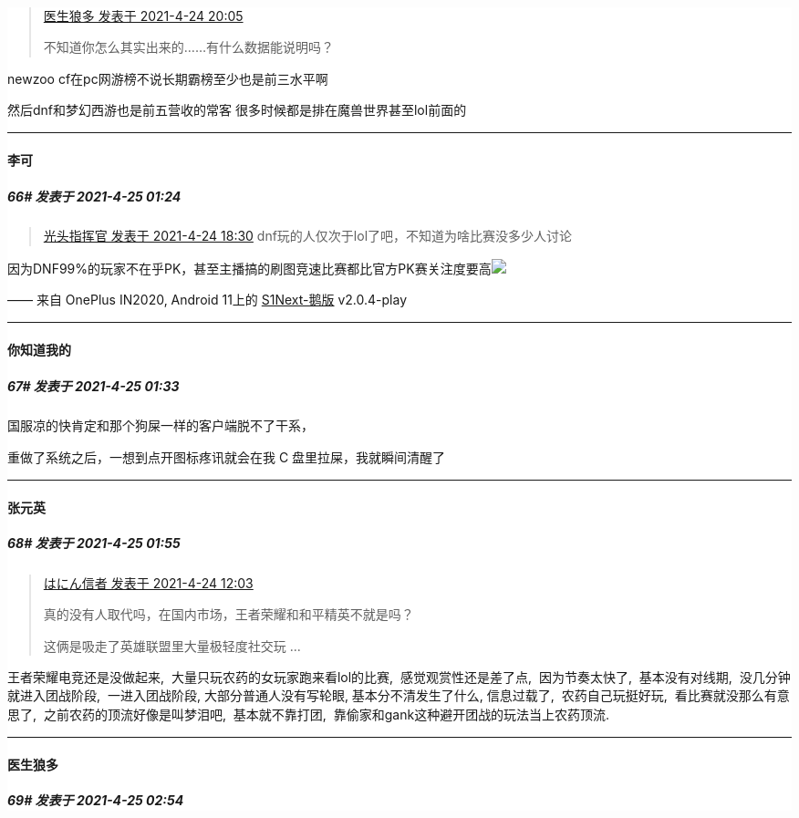 
<blockquote><a href="httphttps://bbs.saraba1st.com/2b/forum.php?mod=redirect&amp;goto=findpost&amp;pid=51047587&amp;ptid=2000652" target="_blank">医生狼多 发表于 2021-4-24 20:05</a>

不知道你怎么其实出来的……有什么数据能说明吗？</blockquote>
newzoo cf在pc网游榜不说长期霸榜至少也是前三水平啊

然后dnf和梦幻西游也是前五营收的常客 很多时候都是排在魔兽世界甚至lol前面的


*****

####  李可  
##### 66#       发表于 2021-4-25 01:24


<blockquote><a href="httphttps://bbs.saraba1st.com/2b/forum.php?mod=redirect&amp;goto=findpost&amp;pid=51046808&amp;ptid=2000652" target="_blank">光头指挥官 发表于 2021-4-24 18:30</a>
dnf玩的人仅次于lol了吧，不知道为啥比赛没多少人讨论</blockquote>
因为DNF99%的玩家不在乎PK，甚至主播搞的刷图竞速比赛都比官方PK赛关注度要高<img src="https://static.saraba1st.com/image/smiley/face2017/003.png" referrerpolicy="no-referrer">


—— 来自 OnePlus IN2020, Android 11上的 [S1Next-鹅版](https://github.com/ykrank/S1-Next/releases) v2.0.4-play


*****

####  你知道我的  
##### 67#       发表于 2021-4-25 01:33


国服凉的快肯定和那个狗屎一样的客户端脱不了干系，

重做了系统之后，一想到点开图标疼讯就会在我 C 盘里拉屎，我就瞬间清醒了


*****

####  张元英  
##### 68#       发表于 2021-4-25 01:55


<blockquote><a href="httphttps://bbs.saraba1st.com/2b/forum.php?mod=redirect&amp;goto=findpost&amp;pid=51043832&amp;ptid=2000652" target="_blank">はにん信者 发表于 2021-4-24 12:03</a>

真的没有人取代吗，在国内市场，王者荣耀和和平精英不就是吗？

这俩是吸走了英雄联盟里大量极轻度社交玩 ...</blockquote>
王者荣耀电竞还是没做起来,  大量只玩农药的女玩家跑来看lol的比赛,  感觉观赏性还是差了点,  因为节奏太快了,  基本没有对线期,  没几分钟就进入团战阶段,  一进入团战阶段, 大部分普通人没有写轮眼, 基本分不清发生了什么, 信息过载了,  农药自己玩挺好玩,  看比赛就没那么有意思了,  之前农药的顶流好像是叫梦泪吧,  基本就不靠打团,  靠偷家和gank这种避开团战的玩法当上农药顶流.


*****

####  医生狼多  
##### 69#       发表于 2021-4-25 02:54
